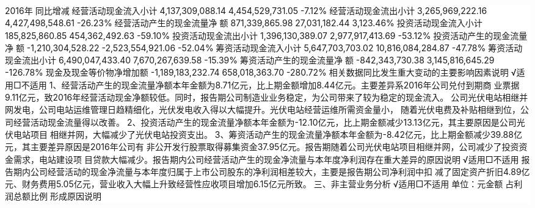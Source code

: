 2016年
同比增减
经营活动现金流入小计
4,137,309,088.14
4,454,529,731.05
-7.12%
经营活动现金流出小计
3,265,969,222.16
4,427,498,548.61
-26.23%
经营活动产生的现金流量净
额
871,339,865.98
27,031,182.44
3,123.46%
投资活动现金流入小计
185,825,860.85
454,362,492.63
-59.10%
投资活动现金流出小计
1,396,130,389.07
2,977,917,413.69
-53.12%
投资活动产生的现金流量净
额
-1,210,304,528.22
-2,523,554,921.06
-52.04%
筹资活动现金流入小计
5,647,703,703.02
10,816,084,284.87
-47.78%
筹资活动现金流出小计
6,490,047,433.40
7,670,267,639.58
-15.39%
筹资活动产生的现金流量净
额
-842,343,730.38
3,145,816,645.29
-126.78%
现金及现金等价物净增加额
-1,189,183,232.74
658,018,363.70
-280.72%
相关数据同比发生重大变动的主要影响因素说明
√适用□不适用
1、经营活动产生的现金流量净额本年金额为8.71亿元，比上期金额增加8.44亿元。主要差异系2016年公司兑付到期商
业票据9.11亿元，致2016年经营活动现金净额较低。同时，报告期公司制造业业务稳定，为公司带来了较为稳定的现金流入。
公司光伏电站相继并网发电，公司电站运维管理日趋精细化，光伏发电收入得以大幅提升。光伏电站经营运维所需资金量小，
随着光伏电费及补贴相继到位，公司经营活动现金流量得以改善。
2、投资活动产生的现金流量净额本年金额为-12.10亿元，比上期金额减少13.13亿元，其主要原因是公司光伏电站项目
相继并网，大幅减少了光伏电站投资支出。
3、筹资活动产生的现金流量净额本年金额为-8.42亿元，比上期金额减少39.88亿元，其主要差异原因是2016年公司有
非公开发行股票取得募集资金37.95亿元。报告期随着公司光伏电站项目相继并网，公司减少了投资资金需求，电站建设项
目贷款大幅减少。报告期内公司经营活动产生的现金净流量与本年度净利润存在重大差异的原因说明
√适用□不适用
报告期内公司经营活动的现金净流量与本年度归属于上市公司股东的净利润相差较大，主要是报告期公司净利润中扣
减了固定资产折旧4.89亿元、财务费用5.05亿元，营业收入大幅上升致经营性应收项目增加6.15亿元所致。
三、非主营业务分析
√适用□不适用
单位：元金额
占利润总额比例
形成原因说明